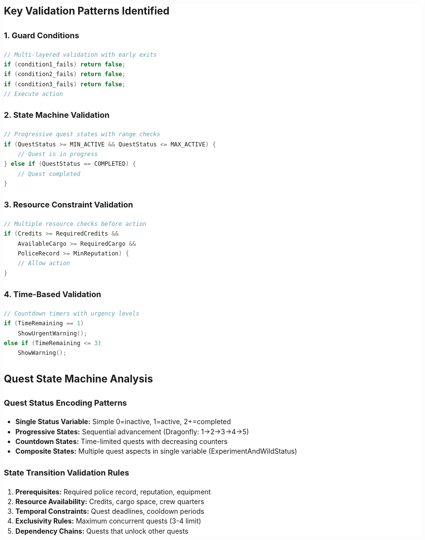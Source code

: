 ## Key Validation Patterns Identified

### 1. Guard Conditions
```c
// Multi-layered validation with early exits
if (condition1_fails) return false;
if (condition2_fails) return false;
if (condition3_fails) return false;
// Execute action
```

### 2. State Machine Validation
```c
// Progressive quest states with range checks
if (QuestStatus >= MIN_ACTIVE && QuestStatus <= MAX_ACTIVE) {
    // Quest is in progress
} else if (QuestStatus == COMPLETED) {
    // Quest completed
}
```

### 3. Resource Constraint Validation
```c
// Multiple resource checks before action
if (Credits >= RequiredCredits && 
    AvailableCargo >= RequiredCargo &&
    PoliceRecord >= MinReputation) {
    // Allow action
}
```

### 4. Time-Based Validation
```c
// Countdown timers with urgency levels
if (TimeRemaining == 1)
    ShowUrgentWarning();
else if (TimeRemaining <= 3)
    ShowWarning();
```

## Quest State Machine Analysis

### Quest Status Encoding Patterns
- **Single Status Variable:** Simple 0=inactive, 1=active, 2+=completed
- **Progressive States:** Sequential advancement (Dragonfly: 1→2→3→4→5)
- **Countdown States:** Time-limited quests with decreasing counters
- **Composite States:** Multiple quest aspects in single variable (ExperimentAndWildStatus)

### State Transition Validation Rules
1. **Prerequisites:** Required police record, reputation, equipment
2. **Resource Availability:** Credits, cargo space, crew quarters
3. **Temporal Constraints:** Quest deadlines, cooldown periods
4. **Exclusivity Rules:** Maximum concurrent quests (3-4 limit)
5. **Dependency Chains:** Quests that unlock other quests
